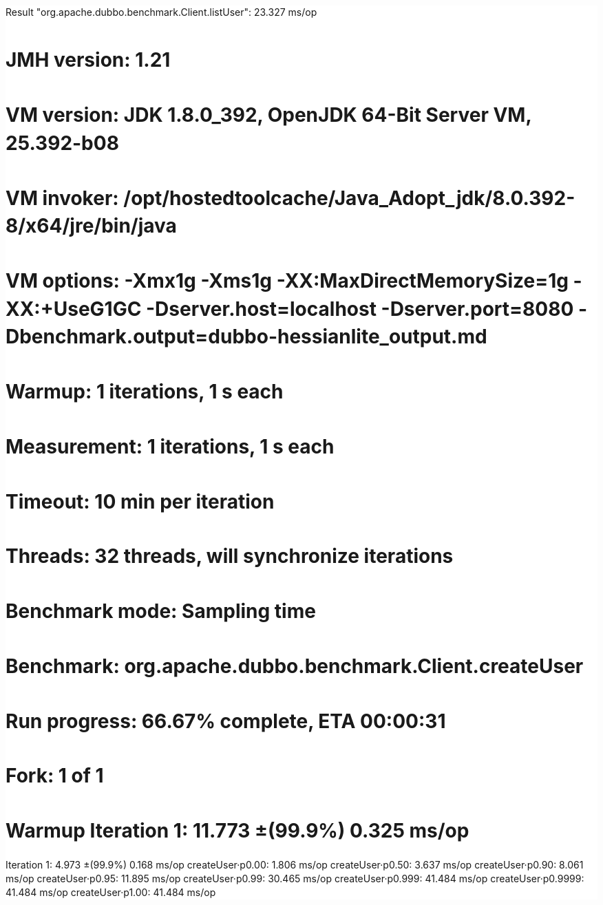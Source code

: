 
Result "org.apache.dubbo.benchmark.Client.listUser":
  23.327 ms/op


# JMH version: 1.21
# VM version: JDK 1.8.0_392, OpenJDK 64-Bit Server VM, 25.392-b08
# VM invoker: /opt/hostedtoolcache/Java_Adopt_jdk/8.0.392-8/x64/jre/bin/java
# VM options: -Xmx1g -Xms1g -XX:MaxDirectMemorySize=1g -XX:+UseG1GC -Dserver.host=localhost -Dserver.port=8080 -Dbenchmark.output=dubbo-hessianlite_output.md
# Warmup: 1 iterations, 1 s each
# Measurement: 1 iterations, 1 s each
# Timeout: 10 min per iteration
# Threads: 32 threads, will synchronize iterations
# Benchmark mode: Sampling time
# Benchmark: org.apache.dubbo.benchmark.Client.createUser

# Run progress: 66.67% complete, ETA 00:00:31
# Fork: 1 of 1
# Warmup Iteration   1: 11.773 ±(99.9%) 0.325 ms/op
Iteration   1: 4.973 ±(99.9%) 0.168 ms/op
                 createUser·p0.00:   1.806 ms/op
                 createUser·p0.50:   3.637 ms/op
                 createUser·p0.90:   8.061 ms/op
                 createUser·p0.95:   11.895 ms/op
                 createUser·p0.99:   30.465 ms/op
                 createUser·p0.999:  41.484 ms/op
                 createUser·p0.9999: 41.484 ms/op
                 createUser·p1.00:   41.484 ms/op
